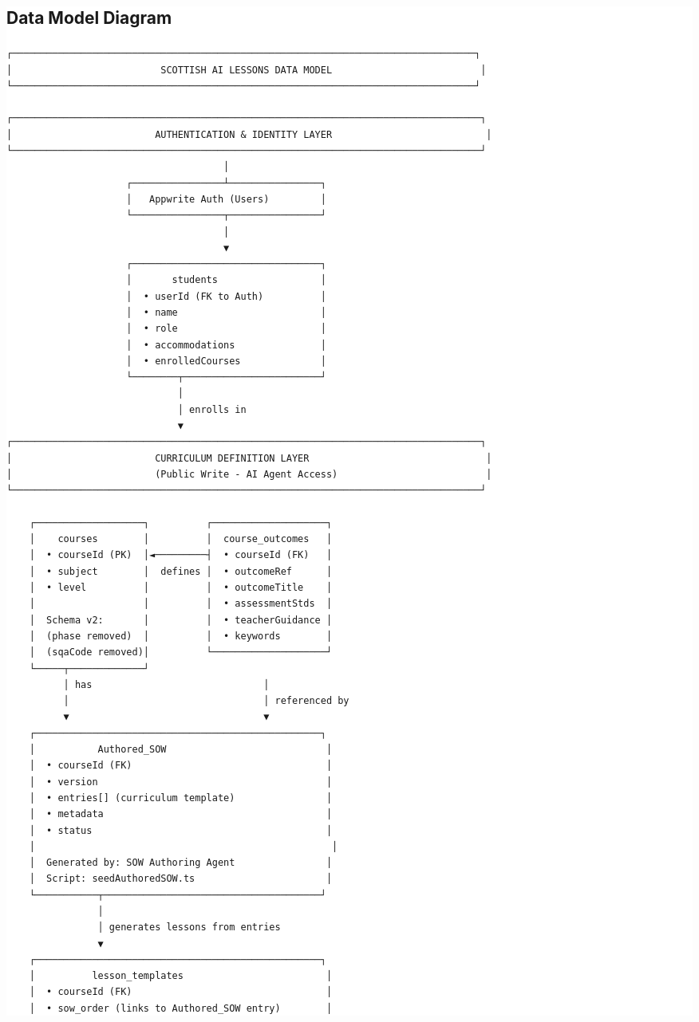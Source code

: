 ## Data Model Diagram

```
┌─────────────────────────────────────────────────────────────────────────────────┐
│                          SCOTTISH AI LESSONS DATA MODEL                          │
└─────────────────────────────────────────────────────────────────────────────────┘

┌──────────────────────────────────────────────────────────────────────────────────┐
│                         AUTHENTICATION & IDENTITY LAYER                           │
└──────────────────────────────────────────────────────────────────────────────────┘
                                      │
                     ┌────────────────┴────────────────┐
                     │   Appwrite Auth (Users)         │
                     └────────────────┬────────────────┘
                                      │
                                      ▼
                     ┌─────────────────────────────────┐
                     │       students                  │
                     │  • userId (FK to Auth)          │
                     │  • name                         │
                     │  • role                         │
                     │  • accommodations               │
                     │  • enrolledCourses              │
                     └────────┬────────────────────────┘
                              │
                              │ enrolls in
                              ▼
┌──────────────────────────────────────────────────────────────────────────────────┐
│                         CURRICULUM DEFINITION LAYER                               │
│                         (Public Write - AI Agent Access)                          │
└──────────────────────────────────────────────────────────────────────────────────┘

    ┌───────────────────┐          ┌────────────────────┐
    │    courses        │          │  course_outcomes   │
    │  • courseId (PK)  │◄─────────┤  • courseId (FK)   │
    │  • subject        │  defines │  • outcomeRef      │
    │  • level          │          │  • outcomeTitle    │
    │                   │          │  • assessmentStds  │
    │  Schema v2:       │          │  • teacherGuidance │
    │  (phase removed)  │          │  • keywords        │
    │  (sqaCode removed)│          └────────────────────┘
    └─────┬─────────────┘
          │ has                              │
          │                                  │ referenced by
          ▼                                  ▼
    ┌──────────────────────────────────────────────────┐
    │           Authored_SOW                            │
    │  • courseId (FK)                                  │
    │  • version                                        │
    │  • entries[] (curriculum template)                │
    │  • metadata                                       │
    │  • status                                         │
    │                                                    │
    │  Generated by: SOW Authoring Agent                │
    │  Script: seedAuthoredSOW.ts                       │
    └───────────┬──────────────────────────────────────┘
                │
                │ generates lessons from entries
                ▼
    ┌──────────────────────────────────────────────────┐
    │          lesson_templates                         │
    │  • courseId (FK)                                  │
    │  • sow_order (links to Authored_SOW entry)        │
```